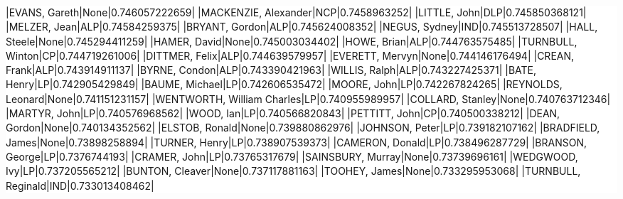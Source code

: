 |EVANS, Gareth|None|0.746057222659|
|MACKENZIE, Alexander|NCP|0.7458963252|
|LITTLE, John|DLP|0.745850368121|
|MELZER, Jean|ALP|0.74584259375|
|BRYANT, Gordon|ALP|0.745624008352|
|NEGUS, Sydney|IND|0.745513728507|
|HALL, Steele|None|0.745294411259|
|HAMER, David|None|0.745003034402|
|HOWE, Brian|ALP|0.744763575485|
|TURNBULL, Winton|CP|0.744719261006|
|DITTMER, Felix|ALP|0.744639579957|
|EVERETT, Mervyn|None|0.744146176494|
|CREAN, Frank|ALP|0.743914911137|
|BYRNE, Condon|ALP|0.743390421963|
|WILLIS, Ralph|ALP|0.743227425371|
|BATE, Henry|LP|0.742905429849|
|BAUME, Michael|LP|0.742606535472|
|MOORE, John|LP|0.742267824265|
|REYNOLDS, Leonard|None|0.741151231157|
|WENTWORTH, William Charles|LP|0.740955989957|
|COLLARD, Stanley|None|0.740763712346|
|MARTYR, John|LP|0.740576968562|
|WOOD, Ian|LP|0.740566820843|
|PETTITT, John|CP|0.740500338212|
|DEAN, Gordon|None|0.740134352562|
|ELSTOB, Ronald|None|0.739880862976|
|JOHNSON, Peter|LP|0.739182107162|
|BRADFIELD, James|None|0.73898258894|
|TURNER, Henry|LP|0.738907539373|
|CAMERON, Donald|LP|0.738496287729|
|BRANSON, George|LP|0.7376744193|
|CRAMER, John|LP|0.73765317679|
|SAINSBURY, Murray|None|0.73739696161|
|WEDGWOOD, Ivy|LP|0.737205565212|
|BUNTON, Cleaver|None|0.737117881163|
|TOOHEY, James|None|0.733295953068|
|TURNBULL, Reginald|IND|0.733013408462|